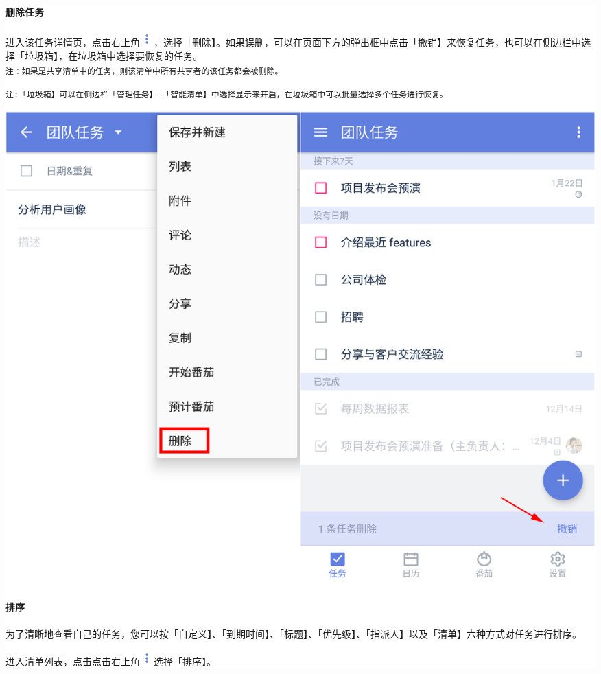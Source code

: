 #### 删除任务

进入该任务详情页，点击右上角<img src="../images/android/image001.png" title="更多" width="20" />，选择「删除】。如果误删，可以在页面下方的弹出框中点击「撤销】来恢复任务，也可以在侧边栏中选择「垃圾箱】，在垃圾箱中选择要恢复的任务。 <br>`注：如果是共享清单中的任务，则该清单中所有共享者的该任务都会被删除。`

`注:「垃圾箱】可以在侧边栏「管理任务】-「智能清单】中选择显示来开启，在垃圾箱中可以批量选择多个任务进行恢复。`

![](../images/android/delete.png)

#### 排序

为了清晰地查看自己的任务，您可以按「自定义】、「到期时间】、「标题】、「优先级】、「指派人】以及「清单】六种方式对任务进行排序。

进入清单列表，点击点击右上角<img src="../images/android/image001.png" title="更多" width="20" />选择「排序】。

